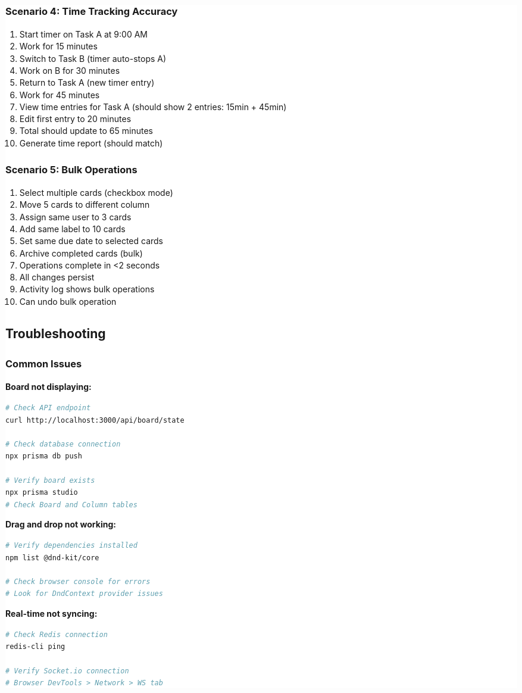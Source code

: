 ### Scenario 4: Time Tracking Accuracy
1. Start timer on Task A at 9:00 AM
2. Work for 15 minutes
3. Switch to Task B (timer auto-stops A)
4. Work on B for 30 minutes
5. Return to Task A (new timer entry)
6. Work for 45 minutes
7. View time entries for Task A (should show 2 entries: 15min + 45min)
8. Edit first entry to 20 minutes
9. Total should update to 65 minutes
10. Generate time report (should match)

### Scenario 5: Bulk Operations
1. Select multiple cards (checkbox mode)
2. Move 5 cards to different column
3. Assign same user to 3 cards
4. Add same label to 10 cards
5. Set same due date to selected cards
6. Archive completed cards (bulk)
7. Operations complete in <2 seconds
8. All changes persist
9. Activity log shows bulk operations
10. Can undo bulk operation

## Troubleshooting

### Common Issues

**Board not displaying:**
```bash
# Check API endpoint
curl http://localhost:3000/api/board/state

# Check database connection
npx prisma db push

# Verify board exists
npx prisma studio
# Check Board and Column tables
```

**Drag and drop not working:**
```bash
# Verify dependencies installed
npm list @dnd-kit/core

# Check browser console for errors
# Look for DndContext provider issues
```

**Real-time not syncing:**
```bash
# Check Redis connection
redis-cli ping

# Verify Socket.io connection
# Browser DevTools > Network > WS tab
```
